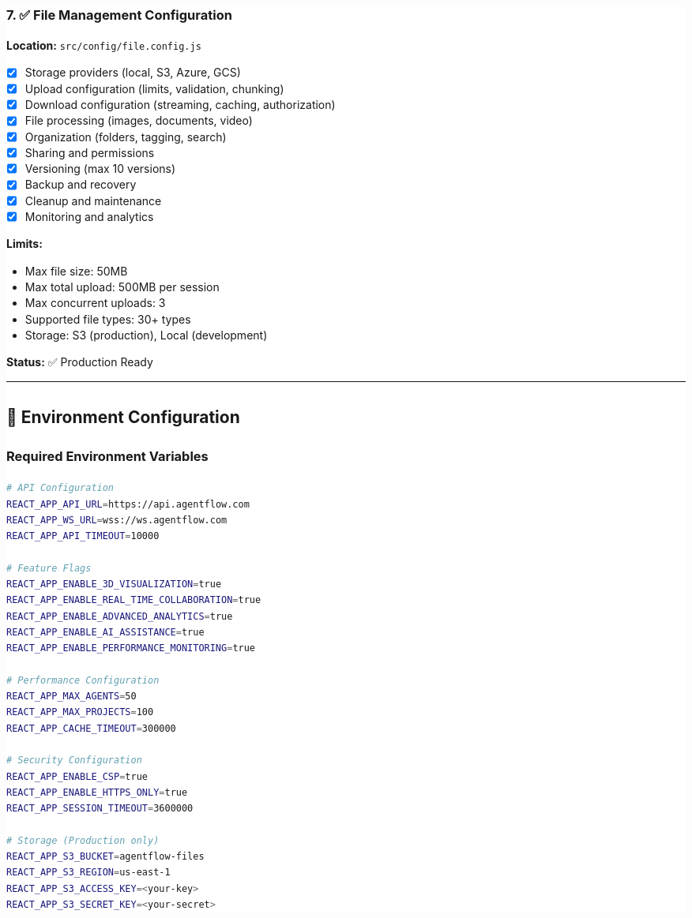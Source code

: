 
### 7. ✅ **File Management Configuration**
**Location:** `src/config/file.config.js`

- [x] Storage providers (local, S3, Azure, GCS)
- [x] Upload configuration (limits, validation, chunking)
- [x] Download configuration (streaming, caching, authorization)
- [x] File processing (images, documents, video)
- [x] Organization (folders, tagging, search)
- [x] Sharing and permissions
- [x] Versioning (max 10 versions)
- [x] Backup and recovery
- [x] Cleanup and maintenance
- [x] Monitoring and analytics

**Limits:**
- Max file size: 50MB
- Max total upload: 500MB per session
- Max concurrent uploads: 3
- Supported file types: 30+ types
- Storage: S3 (production), Local (development)

**Status:** ✅ Production Ready

---

## 🔧 Environment Configuration

### Required Environment Variables

```bash
# API Configuration
REACT_APP_API_URL=https://api.agentflow.com
REACT_APP_WS_URL=wss://ws.agentflow.com
REACT_APP_API_TIMEOUT=10000

# Feature Flags
REACT_APP_ENABLE_3D_VISUALIZATION=true
REACT_APP_ENABLE_REAL_TIME_COLLABORATION=true
REACT_APP_ENABLE_ADVANCED_ANALYTICS=true
REACT_APP_ENABLE_AI_ASSISTANCE=true
REACT_APP_ENABLE_PERFORMANCE_MONITORING=true

# Performance Configuration
REACT_APP_MAX_AGENTS=50
REACT_APP_MAX_PROJECTS=100
REACT_APP_CACHE_TIMEOUT=300000

# Security Configuration
REACT_APP_ENABLE_CSP=true
REACT_APP_ENABLE_HTTPS_ONLY=true
REACT_APP_SESSION_TIMEOUT=3600000

# Storage (Production only)
REACT_APP_S3_BUCKET=agentflow-files
REACT_APP_S3_REGION=us-east-1
REACT_APP_S3_ACCESS_KEY=<your-key>
REACT_APP_S3_SECRET_KEY=<your-secret>
```

